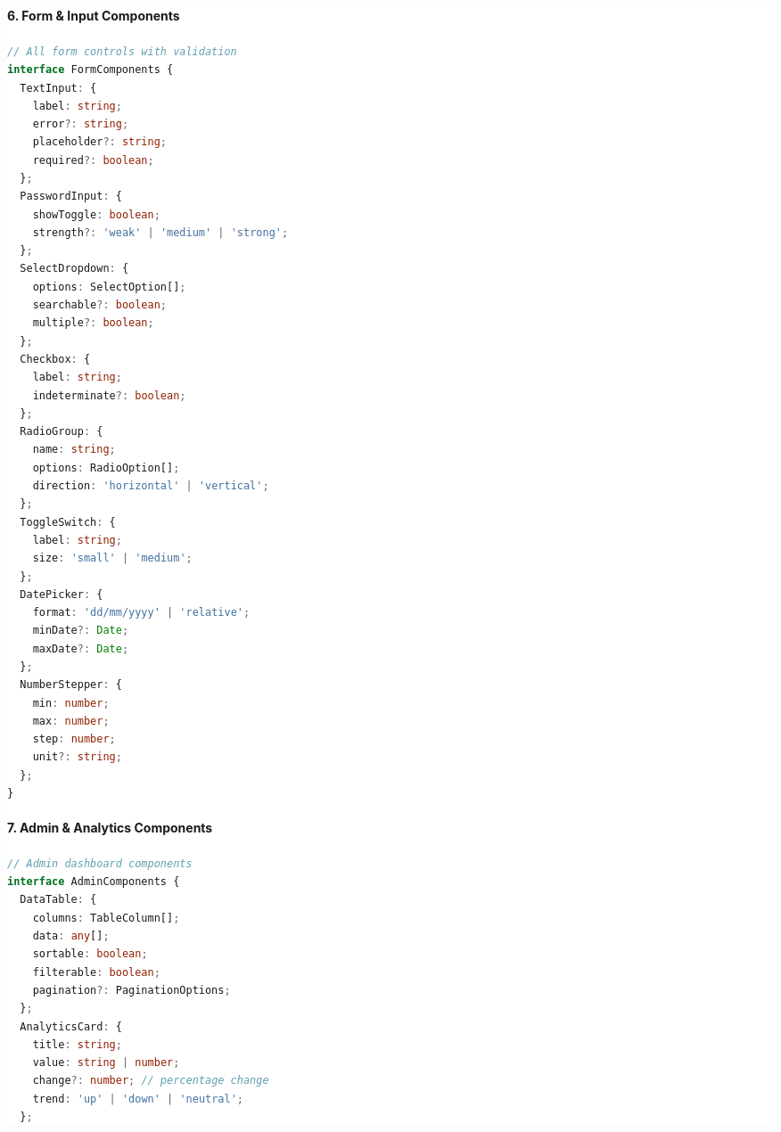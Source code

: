 #### **6. Form & Input Components**

```typescript
// All form controls with validation
interface FormComponents {
  TextInput: {
    label: string;
    error?: string;
    placeholder?: string;
    required?: boolean;
  };
  PasswordInput: {
    showToggle: boolean;
    strength?: 'weak' | 'medium' | 'strong';
  };
  SelectDropdown: {
    options: SelectOption[];
    searchable?: boolean;
    multiple?: boolean;
  };
  Checkbox: {
    label: string;
    indeterminate?: boolean;
  };
  RadioGroup: {
    name: string;
    options: RadioOption[];
    direction: 'horizontal' | 'vertical';
  };
  ToggleSwitch: {
    label: string;
    size: 'small' | 'medium';
  };
  DatePicker: {
    format: 'dd/mm/yyyy' | 'relative';
    minDate?: Date;
    maxDate?: Date;
  };
  NumberStepper: {
    min: number;
    max: number;
    step: number;
    unit?: string;
  };
}
```

#### **7. Admin & Analytics Components**

```typescript
// Admin dashboard components
interface AdminComponents {
  DataTable: {
    columns: TableColumn[];
    data: any[];
    sortable: boolean;
    filterable: boolean;
    pagination?: PaginationOptions;
  };
  AnalyticsCard: {
    title: string;
    value: string | number;
    change?: number; // percentage change
    trend: 'up' | 'down' | 'neutral';
  };
```